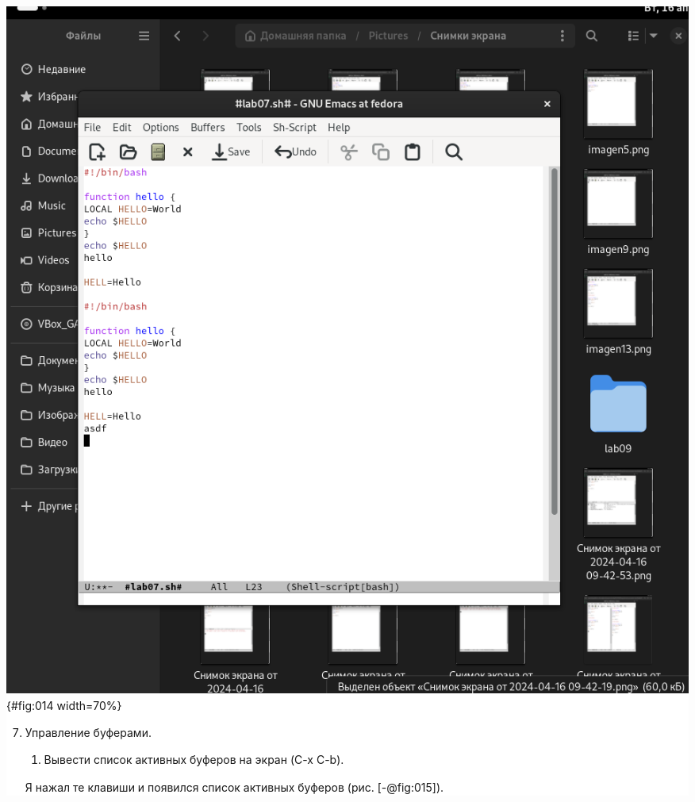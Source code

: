 ![Задание 6.4](image/imagen14.png){#fig:014 width=70%}


7. Управление буферами.
   1. Вывести список активных буферов на экран (C-x C-b).
   
   Я нажал те клавиши и появился список активных буферов (рис. [-@fig:015]).
